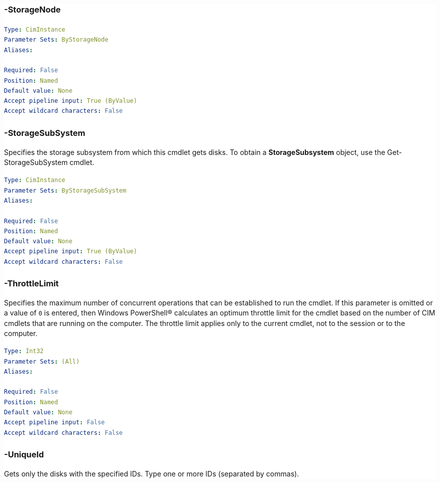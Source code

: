 ### -StorageNode


```yaml
Type: CimInstance
Parameter Sets: ByStorageNode
Aliases: 

Required: False
Position: Named
Default value: None
Accept pipeline input: True (ByValue)
Accept wildcard characters: False
```

### -StorageSubSystem
Specifies the storage subsystem from which this cmdlet gets disks.
To obtain a **StorageSubsystem** object, use the Get-StorageSubSystem cmdlet.

```yaml
Type: CimInstance
Parameter Sets: ByStorageSubSystem
Aliases: 

Required: False
Position: Named
Default value: None
Accept pipeline input: True (ByValue)
Accept wildcard characters: False
```

### -ThrottleLimit
Specifies the maximum number of concurrent operations that can be established to run the cmdlet.
If this parameter is omitted or a value of `0` is entered, then Windows PowerShell® calculates an optimum throttle limit for the cmdlet based on the number of CIM cmdlets that are running on the computer.
The throttle limit applies only to the current cmdlet, not to the session or to the computer.

```yaml
Type: Int32
Parameter Sets: (All)
Aliases: 

Required: False
Position: Named
Default value: None
Accept pipeline input: False
Accept wildcard characters: False
```

### -UniqueId
Gets only the disks with the specified IDs.
Type one or more IDs (separated by commas).
